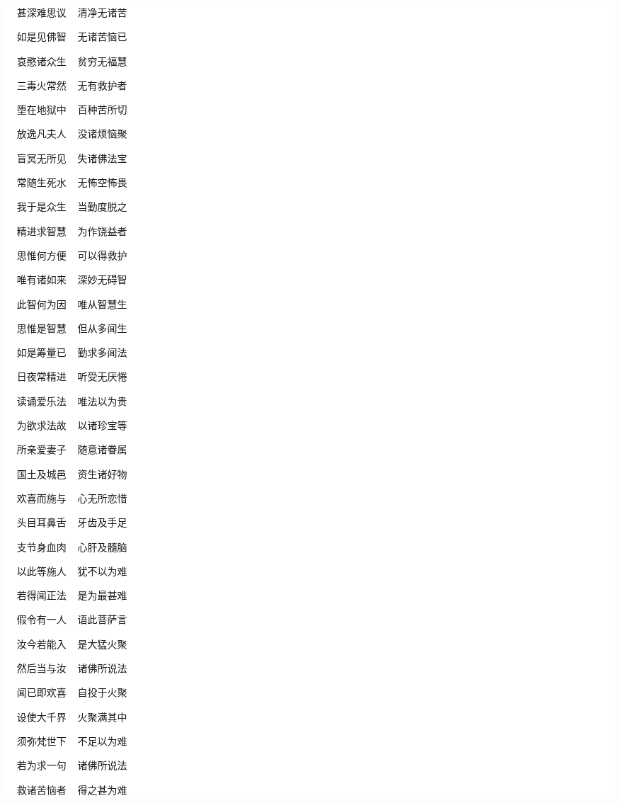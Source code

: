 &nbsp;&nbsp;&nbsp;&nbsp;甚深难思议&nbsp;&nbsp;&nbsp;&nbsp;清净无诸苦

&nbsp;&nbsp;&nbsp;&nbsp;如是见佛智&nbsp;&nbsp;&nbsp;&nbsp;无诸苦恼已

&nbsp;&nbsp;&nbsp;&nbsp;哀愍诸众生&nbsp;&nbsp;&nbsp;&nbsp;贫穷无福慧

&nbsp;&nbsp;&nbsp;&nbsp;三毒火常然&nbsp;&nbsp;&nbsp;&nbsp;无有救护者

&nbsp;&nbsp;&nbsp;&nbsp;堕在地狱中&nbsp;&nbsp;&nbsp;&nbsp;百种苦所切

&nbsp;&nbsp;&nbsp;&nbsp;放逸凡夫人&nbsp;&nbsp;&nbsp;&nbsp;没诸烦恼聚

&nbsp;&nbsp;&nbsp;&nbsp;盲冥无所见&nbsp;&nbsp;&nbsp;&nbsp;失诸佛法宝

&nbsp;&nbsp;&nbsp;&nbsp;常随生死水&nbsp;&nbsp;&nbsp;&nbsp;无怖空怖畏

&nbsp;&nbsp;&nbsp;&nbsp;我于是众生&nbsp;&nbsp;&nbsp;&nbsp;当勤度脱之

&nbsp;&nbsp;&nbsp;&nbsp;精进求智慧&nbsp;&nbsp;&nbsp;&nbsp;为作饶益者

&nbsp;&nbsp;&nbsp;&nbsp;思惟何方便&nbsp;&nbsp;&nbsp;&nbsp;可以得救护

&nbsp;&nbsp;&nbsp;&nbsp;唯有诸如来&nbsp;&nbsp;&nbsp;&nbsp;深妙无碍智

&nbsp;&nbsp;&nbsp;&nbsp;此智何为因&nbsp;&nbsp;&nbsp;&nbsp;唯从智慧生

&nbsp;&nbsp;&nbsp;&nbsp;思惟是智慧&nbsp;&nbsp;&nbsp;&nbsp;但从多闻生

&nbsp;&nbsp;&nbsp;&nbsp;如是筹量已&nbsp;&nbsp;&nbsp;&nbsp;勤求多闻法

&nbsp;&nbsp;&nbsp;&nbsp;日夜常精进&nbsp;&nbsp;&nbsp;&nbsp;听受无厌惓

&nbsp;&nbsp;&nbsp;&nbsp;读诵爱乐法&nbsp;&nbsp;&nbsp;&nbsp;唯法以为贵

&nbsp;&nbsp;&nbsp;&nbsp;为欲求法故&nbsp;&nbsp;&nbsp;&nbsp;以诸珍宝等

&nbsp;&nbsp;&nbsp;&nbsp;所亲爱妻子&nbsp;&nbsp;&nbsp;&nbsp;随意诸眷属

&nbsp;&nbsp;&nbsp;&nbsp;国土及城邑&nbsp;&nbsp;&nbsp;&nbsp;资生诸好物

&nbsp;&nbsp;&nbsp;&nbsp;欢喜而施与&nbsp;&nbsp;&nbsp;&nbsp;心无所恋惜

&nbsp;&nbsp;&nbsp;&nbsp;头目耳鼻舌&nbsp;&nbsp;&nbsp;&nbsp;牙齿及手足

&nbsp;&nbsp;&nbsp;&nbsp;支节身血肉&nbsp;&nbsp;&nbsp;&nbsp;心肝及髓脑

&nbsp;&nbsp;&nbsp;&nbsp;以此等施人&nbsp;&nbsp;&nbsp;&nbsp;犹不以为难

&nbsp;&nbsp;&nbsp;&nbsp;若得闻正法&nbsp;&nbsp;&nbsp;&nbsp;是为最甚难

&nbsp;&nbsp;&nbsp;&nbsp;假令有一人&nbsp;&nbsp;&nbsp;&nbsp;语此菩萨言

&nbsp;&nbsp;&nbsp;&nbsp;汝今若能入&nbsp;&nbsp;&nbsp;&nbsp;是大猛火聚

&nbsp;&nbsp;&nbsp;&nbsp;然后当与汝&nbsp;&nbsp;&nbsp;&nbsp;诸佛所说法

&nbsp;&nbsp;&nbsp;&nbsp;闻已即欢喜&nbsp;&nbsp;&nbsp;&nbsp;自投于火聚

&nbsp;&nbsp;&nbsp;&nbsp;设使大千界&nbsp;&nbsp;&nbsp;&nbsp;火聚满其中

&nbsp;&nbsp;&nbsp;&nbsp;须弥梵世下&nbsp;&nbsp;&nbsp;&nbsp;不足以为难

&nbsp;&nbsp;&nbsp;&nbsp;若为求一句&nbsp;&nbsp;&nbsp;&nbsp;诸佛所说法

&nbsp;&nbsp;&nbsp;&nbsp;救诸苦恼者&nbsp;&nbsp;&nbsp;&nbsp;得之甚为难

